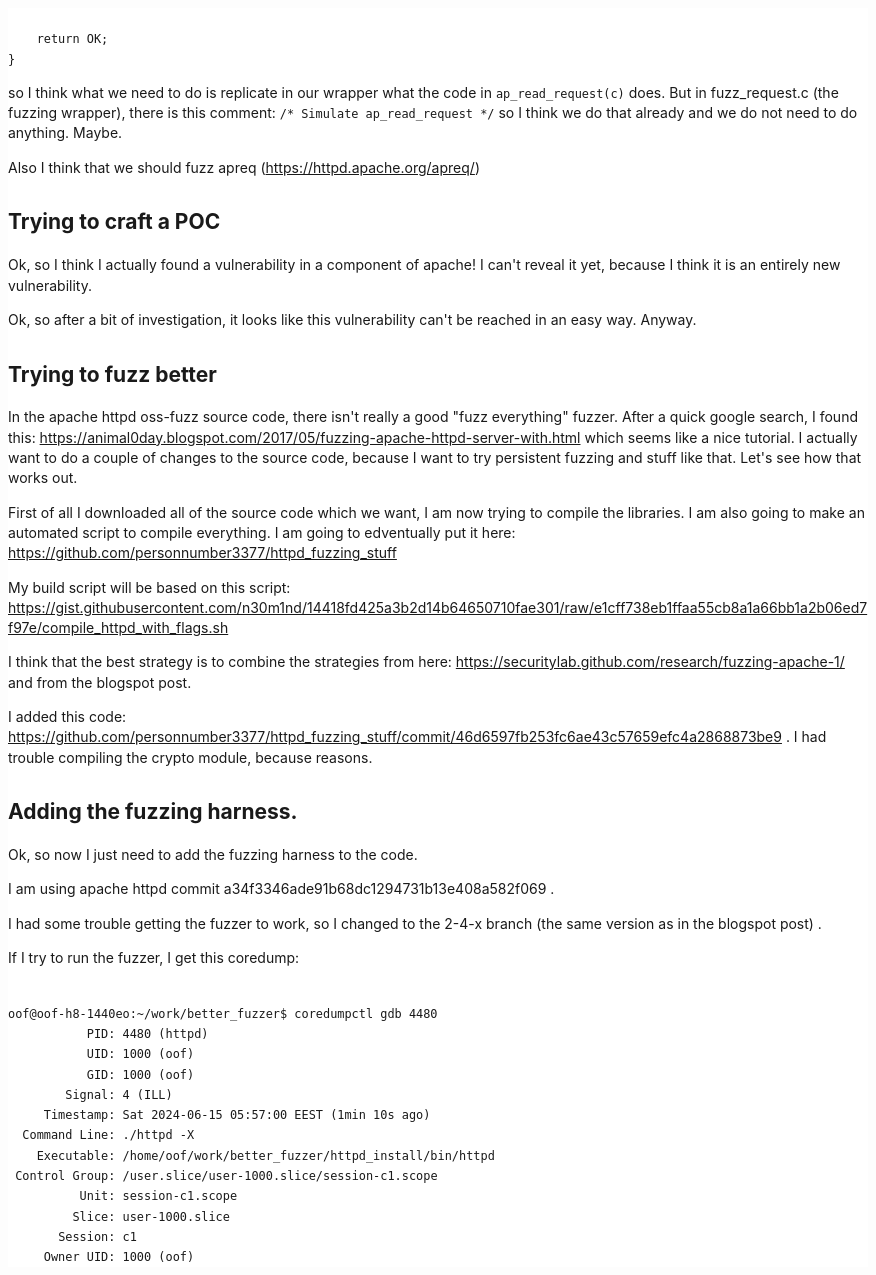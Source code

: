 ```

    return OK;
}

```

so I think what we need to do is replicate in our wrapper what the code in `ap_read_request(c)` does. But in fuzz_request.c (the fuzzing wrapper), there is this comment: `/* Simulate ap_read_request */` so I think we do that already and we do not need to do anything. Maybe.

Also I think that we should fuzz apreq (https://httpd.apache.org/apreq/)

## Trying to craft a POC

Ok, so I think I actually found a vulnerability in a component of apache! I can't reveal it yet, because I think it is an entirely new vulnerability.

Ok, so after a bit of investigation, it looks like this vulnerability can't be reached in an easy way. Anyway.

## Trying to fuzz better

In the apache httpd oss-fuzz source code, there isn't really a good "fuzz everything" fuzzer. After a quick google search, I found this: https://animal0day.blogspot.com/2017/05/fuzzing-apache-httpd-server-with.html which seems like a nice tutorial. I actually want to do a couple of changes to the source code, because I want to try persistent fuzzing and stuff like that. Let's see how that works out.

First of all I downloaded all of the source code which we want, I am now trying to compile the libraries. I am also going to make an automated script to compile everything. I am going to edventually put it here: https://github.com/personnumber3377/httpd_fuzzing_stuff

My build script will be based on this script: https://gist.githubusercontent.com/n30m1nd/14418fd425a3b2d14b64650710fae301/raw/e1cff738eb1ffaa55cb8a1a66bb1a2b06ed7f97e/compile_httpd_with_flags.sh

I think that the best strategy is to combine the strategies from here: https://securitylab.github.com/research/fuzzing-apache-1/ and from the blogspot post.

I added this code: https://github.com/personnumber3377/httpd_fuzzing_stuff/commit/46d6597fb253fc6ae43c57659efc4a2868873be9 . I had trouble compiling the crypto module, because reasons.

## Adding the fuzzing harness.

Ok, so now I just need to add the fuzzing harness to the code.

I am using apache httpd commit a34f3346ade91b68dc1294731b13e408a582f069 .

I had some trouble getting the fuzzer to work, so I changed to the 2-4-x branch (the same version as in the blogspot post) .


If I try to run the fuzzer, I get this coredump:

```

oof@oof-h8-1440eo:~/work/better_fuzzer$ coredumpctl gdb 4480
           PID: 4480 (httpd)
           UID: 1000 (oof)
           GID: 1000 (oof)
        Signal: 4 (ILL)
     Timestamp: Sat 2024-06-15 05:57:00 EEST (1min 10s ago)
  Command Line: ./httpd -X
    Executable: /home/oof/work/better_fuzzer/httpd_install/bin/httpd
 Control Group: /user.slice/user-1000.slice/session-c1.scope
          Unit: session-c1.scope
         Slice: user-1000.slice
       Session: c1
     Owner UID: 1000 (oof)
```